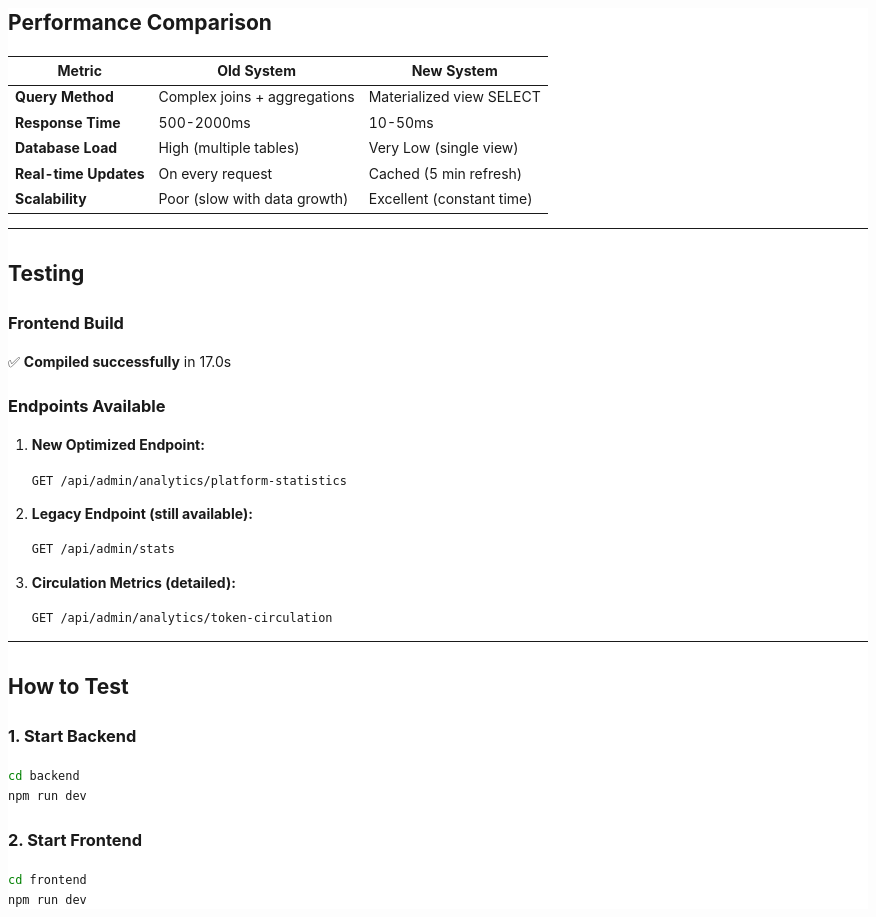 
## Performance Comparison

| Metric | Old System | New System |
|--------|-----------|------------|
| **Query Method** | Complex joins + aggregations | Materialized view SELECT |
| **Response Time** | 500-2000ms | 10-50ms |
| **Database Load** | High (multiple tables) | Very Low (single view) |
| **Real-time Updates** | On every request | Cached (5 min refresh) |
| **Scalability** | Poor (slow with data growth) | Excellent (constant time) |

---

## Testing

### Frontend Build
✅ **Compiled successfully** in 17.0s

### Endpoints Available

1. **New Optimized Endpoint:**
   ```bash
   GET /api/admin/analytics/platform-statistics
   ```

2. **Legacy Endpoint (still available):**
   ```bash
   GET /api/admin/stats
   ```

3. **Circulation Metrics (detailed):**
   ```bash
   GET /api/admin/analytics/token-circulation
   ```

---

## How to Test

### 1. Start Backend
```bash
cd backend
npm run dev
```

### 2. Start Frontend
```bash
cd frontend
npm run dev
```
